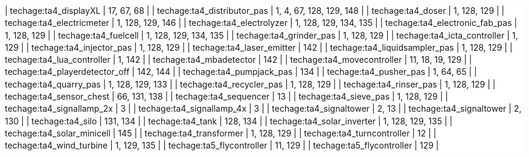 | techage:ta4_displayXL | 17, 67, 68 |
| techage:ta4_distributor_pas | 1, 4, 67, 128, 129, 148 |
| techage:ta4_doser | 1, 128, 129 |
| techage:ta4_electricmeter | 1, 128, 129, 146 |
| techage:ta4_electrolyzer | 1, 128, 129, 134, 135 |
| techage:ta4_electronic_fab_pas | 1, 128, 129 |
| techage:ta4_fuelcell | 1, 128, 129, 134, 135 |
| techage:ta4_grinder_pas | 1, 128, 129 |
| techage:ta4_icta_controller | 1, 129 |
| techage:ta4_injector_pas | 1, 128, 129 |
| techage:ta4_laser_emitter | 142 |
| techage:ta4_liquidsampler_pas | 1, 128, 129 |
| techage:ta4_lua_controller | 1, 142 |
| techage:ta4_mbadetector | 142 |
| techage:ta4_movecontroller | 11, 18, 19, 129 |
| techage:ta4_playerdetector_off | 142, 144 |
| techage:ta4_pumpjack_pas | 134 |
| techage:ta4_pusher_pas | 1, 64, 65 |
| techage:ta4_quarry_pas | 1, 128, 129, 133 |
| techage:ta4_recycler_pas | 1, 128, 129 |
| techage:ta4_rinser_pas | 1, 128, 129 |
| techage:ta4_sensor_chest | 66, 131, 138 |
| techage:ta4_sequencer | 13 |
| techage:ta4_sieve_pas | 1, 128, 129 |
| techage:ta4_signallamp_2x | 3 |
| techage:ta4_signallamp_4x | 3 |
| techage:ta4_signaltower | 2, 13 |
| techage:ta4_signaltower | 2, 130 |
| techage:ta4_silo | 131, 134 |
| techage:ta4_tank | 128, 134 |
| techage:ta4_solar_inverter | 1, 128, 129, 135 |
| techage:ta4_solar_minicell | 145 |
| techage:ta4_transformer | 1, 128, 129 |
| techage:ta4_turncontroller | 12 |
| techage:ta4_wind_turbine | 1, 129, 135 |
| techage:ta5_flycontroller | 11, 129 |
| techage:ta5_flycontroller | 129 |